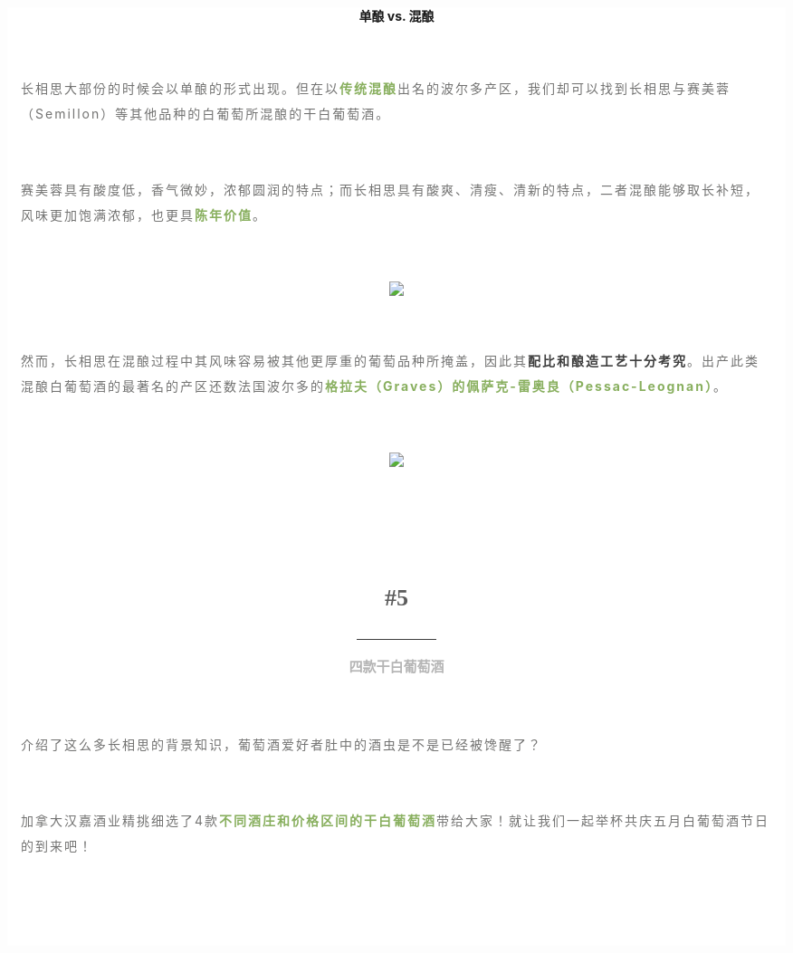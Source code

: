 <p style="text-align: center;white-space: normal;box-sizing: border-box;"><strong style="box-sizing: border-box;">单酿 vs.
混酿</strong></p></section><section style="margin: 10px 0%;box-sizing: border-box;" powered-by="xiumi.us"><section style="font-size: 14px;letter-spacing: 2px;line-height: 2;padding-right: 15px;padding-left: 15px;color: rgb(115, 115, 114);box-sizing: border-box;"><p style="white-space: normal;box-sizing: border-box;"><br style="box-sizing: border-box;"></p><p style="white-space: normal;box-sizing: border-box;">长相思大部份的时候会以单酿的形式出现。但在以<strong style="box-sizing: border-box;"><span style="color: rgb(136, 175, 94);box-sizing: border-box;">传统混酿</span></strong>出名的波尔多产区，我们却可以找到长相思与赛美蓉（Semillon）等其他品种的白葡萄所混酿的干白葡萄酒。</p><p style="white-space: normal;box-sizing: border-box;"><br style="box-sizing: border-box;"></p><p style="white-space: normal;box-sizing: border-box;">赛美蓉具有酸度低，香气微妙，浓郁圆润的特点；而长相思具有酸爽、清瘦、清新的特点，二者混酿能够取长补短，风味更加饱满浓郁，也更具<strong style="box-sizing: border-box;"><span style="color: rgb(136, 175, 94);box-sizing: border-box;">陈年价值</span></strong>。</p><p style="white-space: normal;box-sizing: border-box;"><br style="box-sizing: border-box;"></p></section></section><section style="text-align: center;margin-top: 10px;margin-bottom: 10px;box-sizing: border-box;" powered-by="xiumi.us"><section style="max-width: 100%;vertical-align: middle;display: inline-block;line-height: 0;width: 80%;height: auto;box-sizing: border-box;"><img data-ratio="1.2312811980033278" data-src="https://mmbiz.qpic.cn/mmbiz_jpg/7CNdqYbqvBJy8t6B26R2nkUhdtFZqvywy7BKBpgAjjXhJB6PKLVNdfsJNSbJmwkrFJsCFxGLCyehDIkxe13tqg/640?wx_fmt=jpeg" data-type="jpeg" data-w="601" style="vertical-align: middle;width: 100%;box-sizing: border-box;" src="./images/image_10.jpg"></section></section><section style="margin: 10px 0%;box-sizing: border-box;" powered-by="xiumi.us"><section style="font-size: 14px;letter-spacing: 2px;line-height: 2;padding-right: 15px;padding-left: 15px;color: rgb(115, 115, 114);box-sizing: border-box;"><p style="white-space: normal;box-sizing: border-box;"><br style="box-sizing: border-box;"></p><p style="white-space: normal;box-sizing: border-box;">然而，长相思在混酿过程中其风味容易被其他更厚重的葡萄品种所掩盖，因此其<strong style="box-sizing: border-box;"><span style="color: rgb(62, 62, 62);box-sizing: border-box;">配比和酿造工艺十分考究</span></strong>。出产此类混酿白葡萄酒的最著名的产区还数法国波尔多的<strong style="box-sizing: border-box;"><span style="color: rgb(136, 175, 94);box-sizing: border-box;">格拉夫（Graves）的佩萨克-雷奥良（Pessac-Leognan）</span></strong>。</p><p style="white-space: normal;box-sizing: border-box;"><br style="box-sizing: border-box;"></p></section></section><section style="text-align: center;margin-top: 10px;margin-bottom: 10px;box-sizing: border-box;" powered-by="xiumi.us"><section style="max-width: 100%;vertical-align: middle;display: inline-block;line-height: 0;width: 90%;height: auto;box-sizing: border-box;"><img data-ratio="0.5" data-src="https://mmbiz.qpic.cn/mmbiz_png/7CNdqYbqvBJy8t6B26R2nkUhdtFZqvywXKPcz1U2Blu5BsRn5dTMGrOW7eMic2HRGbGp0kzUjFB6CXVdX7qeVQg/640?wx_fmt=png" data-type="png" data-w="700" style="vertical-align: middle;width: 100%;box-sizing: border-box;" src="./images/image_11.jpg"></section></section><section style="margin: 10px 0%;box-sizing: border-box;" powered-by="xiumi.us"><section style="font-size: 14px;letter-spacing: 2px;line-height: 2;padding-right: 15px;padding-left: 15px;color: rgb(115, 115, 114);box-sizing: border-box;"><p style="white-space: normal;box-sizing: border-box;"><br style="box-sizing: border-box;"></p><p style="white-space: normal;box-sizing: border-box;"><br style="box-sizing: border-box;"></p></section></section><section style="text-align: center;justify-content: center;margin-right: 0%;margin-left: 0%;box-sizing: border-box;" powered-by="xiumi.us"><section style="display: inline-block;width: auto;vertical-align: top;min-width: 10%;max-width: 100%;height: auto;border-bottom: 1px solid rgb(62, 62, 62);border-bottom-right-radius: 0px;box-sizing: border-box;"><section style="font-size: 26px;color: rgb(92, 92, 92);font-family: Optima-Regular, PingFangTC-light;padding-right: 31px;padding-left: 31px;line-height: 1.5;letter-spacing: 0px;box-sizing: border-box;" powered-by="xiumi.us"><p style="box-sizing: border-box;"><strong style="box-sizing: border-box;">#5</strong></p></section></section></section><section style="font-size: 15px;font-family: Optima-Regular, PingFangTC-light;color: rgb(181, 181, 181);line-height: 2;letter-spacing: 0px;box-sizing: border-box;" powered-by="xiumi.us"><p style="text-align: center;white-space: normal;box-sizing: border-box;"><strong style="box-sizing: border-box;">四款干白葡萄酒</strong></p></section><section style="margin: 10px 0%;box-sizing: border-box;" powered-by="xiumi.us"><section style="font-size: 14px;letter-spacing: 2px;line-height: 2;padding-right: 15px;padding-left: 15px;color: rgb(115, 115, 114);box-sizing: border-box;"><p style="white-space: normal;box-sizing: border-box;"><br style="box-sizing: border-box;"></p><p style="white-space: normal;box-sizing: border-box;">介绍了这么多长相思的背景知识，葡萄酒爱好者肚中的酒虫是不是已经被馋醒了？</p><p style="white-space: normal;box-sizing: border-box;"><br style="box-sizing: border-box;"></p><p style="white-space: normal;box-sizing: border-box;">加拿大汉嘉酒业精挑细选了4款<strong style="box-sizing: border-box;"><span style="color: rgb(136, 175, 94);box-sizing: border-box;">不同酒庄和价格区间的干白葡萄酒</span></strong>带给大家！就让我们一起举杯共庆五月白葡萄酒节日的到来吧！</p><p style="white-space: normal;box-sizing: border-box;"><br style="box-sizing: border-box;"></p></section></section><section style="margin: 10px 0%;box-sizing: border-box;" powered-by="xiumi.us"><section style="display: inline-block;width: 100%;vertical-align: top;background-color: rgb(255, 255, 255);padding: 20px;box-sizing: border-box;"><section style="text-align: left;justify-content: flex-start;margin-right: 0%;margin-left: 0%;box-sizing: border-box;" powered-by="xiumi.us">